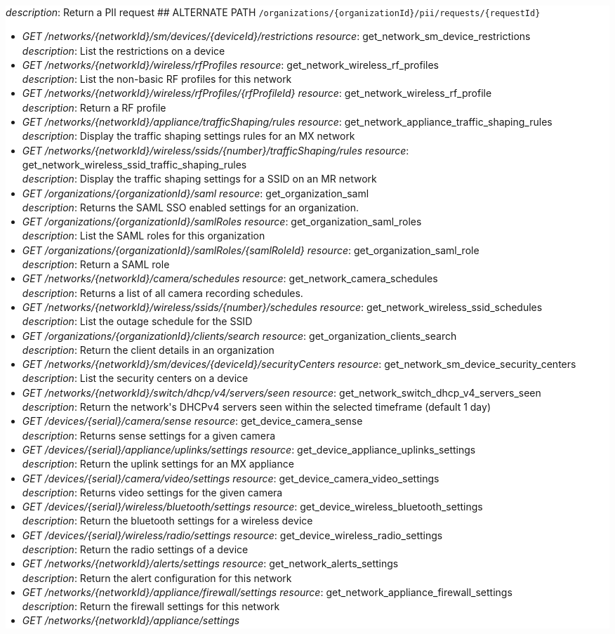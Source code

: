   *description*: Return a PII request  ## ALTERNATE PATH  ``` /organizations/{organizationId}/pii/requests/{requestId} ```
* _GET /networks/{networkId}/sm/devices/{deviceId}/restrictions_ 
  *resource*: get_network_sm_device_restrictions  
  *description*: List the restrictions on a device
* _GET /networks/{networkId}/wireless/rfProfiles_ 
  *resource*: get_network_wireless_rf_profiles  
  *description*: List the non-basic RF profiles for this network
* _GET /networks/{networkId}/wireless/rfProfiles/{rfProfileId}_ 
  *resource*: get_network_wireless_rf_profile  
  *description*: Return a RF profile
* _GET /networks/{networkId}/appliance/trafficShaping/rules_ 
  *resource*: get_network_appliance_traffic_shaping_rules  
  *description*: Display the traffic shaping settings rules for an MX network
* _GET /networks/{networkId}/wireless/ssids/{number}/trafficShaping/rules_ 
  *resource*: get_network_wireless_ssid_traffic_shaping_rules  
  *description*: Display the traffic shaping settings for a SSID on an MR network
* _GET /organizations/{organizationId}/saml_ 
  *resource*: get_organization_saml  
  *description*: Returns the SAML SSO enabled settings for an organization.
* _GET /organizations/{organizationId}/samlRoles_ 
  *resource*: get_organization_saml_roles  
  *description*: List the SAML roles for this organization
* _GET /organizations/{organizationId}/samlRoles/{samlRoleId}_ 
  *resource*: get_organization_saml_role  
  *description*: Return a SAML role
* _GET /networks/{networkId}/camera/schedules_ 
  *resource*: get_network_camera_schedules  
  *description*: Returns a list of all camera recording schedules.
* _GET /networks/{networkId}/wireless/ssids/{number}/schedules_ 
  *resource*: get_network_wireless_ssid_schedules  
  *description*: List the outage schedule for the SSID
* _GET /organizations/{organizationId}/clients/search_ 
  *resource*: get_organization_clients_search  
  *description*: Return the client details in an organization
* _GET /networks/{networkId}/sm/devices/{deviceId}/securityCenters_ 
  *resource*: get_network_sm_device_security_centers  
  *description*: List the security centers on a device
* _GET /networks/{networkId}/switch/dhcp/v4/servers/seen_ 
  *resource*: get_network_switch_dhcp_v4_servers_seen  
  *description*: Return the network's DHCPv4 servers seen within the selected timeframe (default 1 day)
* _GET /devices/{serial}/camera/sense_ 
  *resource*: get_device_camera_sense  
  *description*: Returns sense settings for a given camera
* _GET /devices/{serial}/appliance/uplinks/settings_ 
  *resource*: get_device_appliance_uplinks_settings  
  *description*: Return the uplink settings for an MX appliance
* _GET /devices/{serial}/camera/video/settings_ 
  *resource*: get_device_camera_video_settings  
  *description*: Returns video settings for the given camera
* _GET /devices/{serial}/wireless/bluetooth/settings_ 
  *resource*: get_device_wireless_bluetooth_settings  
  *description*: Return the bluetooth settings for a wireless device
* _GET /devices/{serial}/wireless/radio/settings_ 
  *resource*: get_device_wireless_radio_settings  
  *description*: Return the radio settings of a device
* _GET /networks/{networkId}/alerts/settings_ 
  *resource*: get_network_alerts_settings  
  *description*: Return the alert configuration for this network
* _GET /networks/{networkId}/appliance/firewall/settings_ 
  *resource*: get_network_appliance_firewall_settings  
  *description*: Return the firewall settings for this network
* _GET /networks/{networkId}/appliance/settings_ 